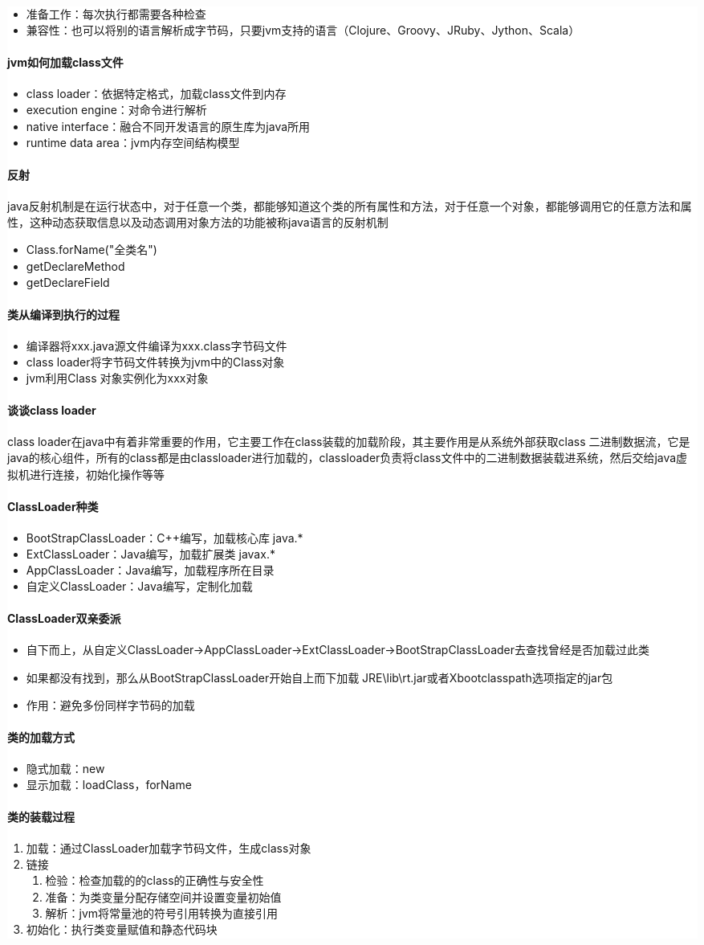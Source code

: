 - 准备工作：每次执行都需要各种检查
- 兼容性：也可以将别的语言解析成字节码，只要jvm支持的语言（Clojure、Groovy、JRuby、Jython、Scala）

#### jvm如何加载class文件

- class loader：依据特定格式，加载class文件到内存
- execution engine：对命令进行解析
- native interface：融合不同开发语言的原生库为java所用
- runtime data area：jvm内存空间结构模型

#### 反射

java反射机制是在运行状态中，对于任意一个类，都能够知道这个类的所有属性和方法，对于任意一个对象，都能够调用它的任意方法和属性，这种动态获取信息以及动态调用对象方法的功能被称java语言的反射机制

- Class.forName("全类名")
- getDeclareMethod
- getDeclareField

#### 类从编译到执行的过程

- 编译器将xxx.java源文件编译为xxx.class字节码文件
- class loader将字节码文件转换为jvm中的Class<xxx>对象
- jvm利用Class<XXX> 对象实例化为xxx对象

#### 谈谈class loader

class loader在java中有着非常重要的作用，它主要工作在class装载的加载阶段，其主要作用是从系统外部获取class 二进制数据流，它是java的核心组件，所有的class都是由classloader进行加载的，classloader负责将class文件中的二进制数据装载进系统，然后交给java虚拟机进行连接，初始化操作等等

#### ClassLoader种类

- BootStrapClassLoader：C++编写，加载核心库 java.*
- ExtClassLoader：Java编写，加载扩展类 javax.*
- AppClassLoader：Java编写，加载程序所在目录
- 自定义ClassLoader：Java编写，定制化加载

#### ClassLoader双亲委派

- 自下而上，从自定义ClassLoader->AppClassLoader->ExtClassLoader->BootStrapClassLoader去查找曾经是否加载过此类
- 如果都没有找到，那么从BootStrapClassLoader开始自上而下加载 JRE\lib\rt.jar或者Xbootclasspath选项指定的jar包

- 作用：避免多份同样字节码的加载

#### 类的加载方式

- 隐式加载：new
- 显示加载：loadClass，forName

#### 类的装载过程

1. 加载：通过ClassLoader加载字节码文件，生成class对象
2. 链接
   1. 检验：检查加载的的class的正确性与安全性
   2. 准备：为类变量分配存储空间并设置变量初始值
   3. 解析：jvm将常量池的符号引用转换为直接引用
3. 初始化：执行类变量赋值和静态代码块
